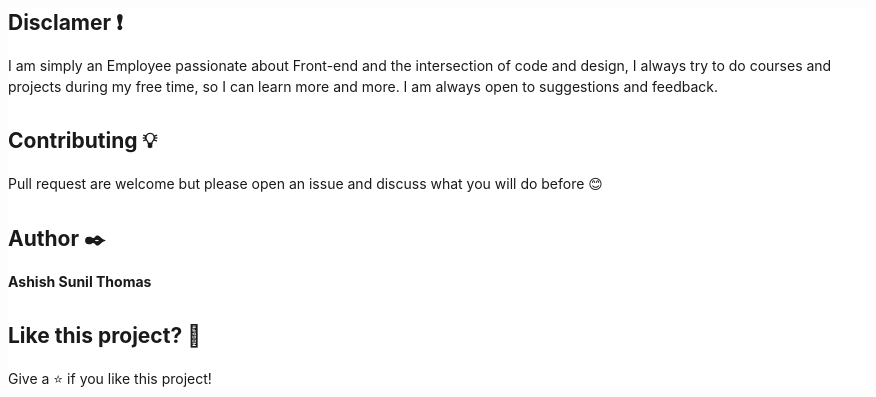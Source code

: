 </details>

## Disclamer ❗️

I am simply an Employee passionate about Front-end and the intersection of code and design, I always try to do courses and projects during my free time, so I can learn more and more. I am always open to suggestions and feedback.

## Contributing 💡

Pull request are welcome but please open an issue and discuss what you will do before 😊

## Author ✒️

**Ashish Sunil Thomas**

## Like this project? 💖

Give a ⭐️ if you like this project!
